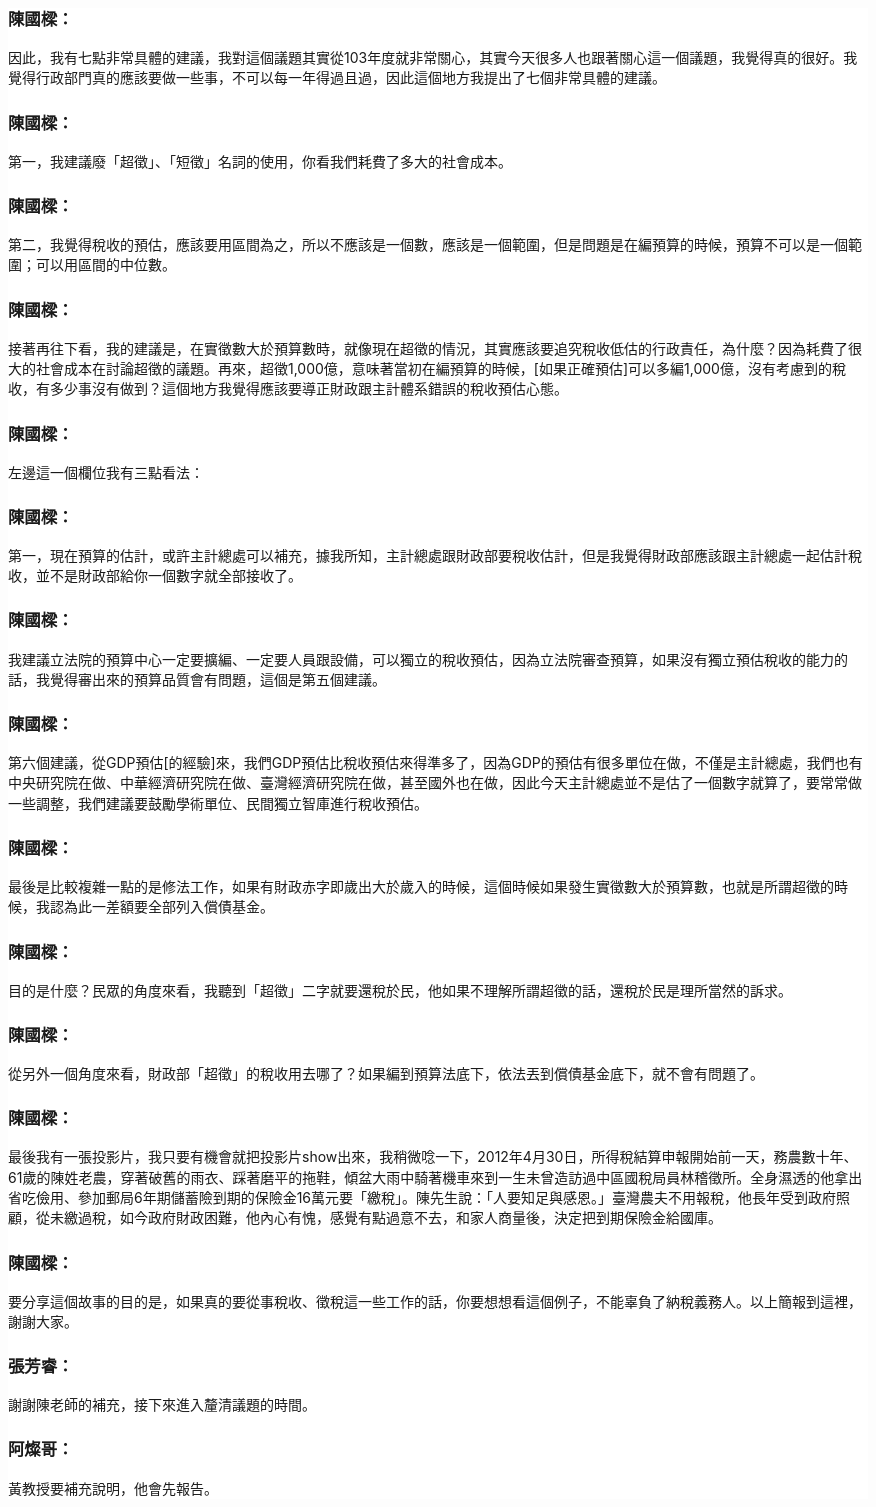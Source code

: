 ### 陳國樑：
因此，我有七點非常具體的建議，我對這個議題其實從103年度就非常關心，其實今天很多人也跟著關心這一個議題，我覺得真的很好。我覺得行政部門真的應該要做一些事，不可以每一年得過且過，因此這個地方我提出了七個非常具體的建議。

### 陳國樑：
第一，我建議廢「超徵」、「短徵」名詞的使用，你看我們耗費了多大的社會成本。

### 陳國樑：
第二，我覺得稅收的預估，應該要用區間為之，所以不應該是一個數，應該是一個範圍，但是問題是在編預算的時候，預算不可以是一個範圍；可以用區間的中位數。

### 陳國樑：
接著再往下看，我的建議是，在實徵數大於預算數時，就像現在超徵的情況，其實應該要追究稅收低估的行政責任，為什麼？因為耗費了很大的社會成本在討論超徵的議題。再來，超徵1,000億，意味著當初在編預算的時候，\[如果正確預估\]可以多編1,000億，沒有考慮到的稅收，有多少事沒有做到？這個地方我覺得應該要導正財政跟主計體系錯誤的稅收預估心態。

### 陳國樑：
左邊這一個欄位我有三點看法：

### 陳國樑：
第一，現在預算的估計，或許主計總處可以補充，據我所知，主計總處跟財政部要稅收估計，但是我覺得財政部應該跟主計總處一起估計稅收，並不是財政部給你一個數字就全部接收了。

### 陳國樑：
我建議立法院的預算中心一定要擴編、一定要人員跟設備，可以獨立的稅收預估，因為立法院審查預算，如果沒有獨立預估稅收的能力的話，我覺得審出來的預算品質會有問題，這個是第五個建議。

### 陳國樑：
第六個建議，從GDP預估\[的經驗\]來，我們GDP預估比稅收預估來得準多了，因為GDP的預估有很多單位在做，不僅是主計總處，我們也有中央研究院在做、中華經濟研究院在做、臺灣經濟研究院在做，甚至國外也在做，因此今天主計總處並不是估了一個數字就算了，要常常做一些調整，我們建議要鼓勵學術單位、民間獨立智庫進行稅收預估。

### 陳國樑：
最後是比較複雜一點的是修法工作，如果有財政赤字即歲出大於歲入的時候，這個時候如果發生實徵數大於預算數，也就是所謂超徵的時候，我認為此一差額要全部列入償債基金。

### 陳國樑：
目的是什麼？民眾的角度來看，我聽到「超徵」二字就要還稅於民，他如果不理解所謂超徵的話，還稅於民是理所當然的訴求。

### 陳國樑：
從另外一個角度來看，財政部「超徵」的稅收用去哪了？如果編到預算法底下，依法丟到償債基金底下，就不會有問題了。

### 陳國樑：
最後我有一張投影片，我只要有機會就把投影片show出來，我稍微唸一下，2012年4月30日，所得稅結算申報開始前一天，務農數十年、61歲的陳姓老農，穿著破舊的雨衣、踩著磨平的拖鞋，傾盆大雨中騎著機車來到一生未曾造訪過中區國稅局員林稽徵所。全身濕透的他拿出省吃儉用、參加郵局6年期儲蓄險到期的保險金16萬元要「繳稅」。陳先生說：「人要知足與感恩。」臺灣農夫不用報稅，他長年受到政府照顧，從未繳過稅，如今政府財政困難，他內心有愧，感覺有點過意不去，和家人商量後，決定把到期保險金給國庫。

### 陳國樑：
要分享這個故事的目的是，如果真的要從事稅收、徵稅這一些工作的話，你要想想看這個例子，不能辜負了納稅義務人。以上簡報到這裡，謝謝大家。

### 張芳睿：
謝謝陳老師的補充，接下來進入釐清議題的時間。

### 阿燦哥：
黃教授要補充說明，他會先報告。
